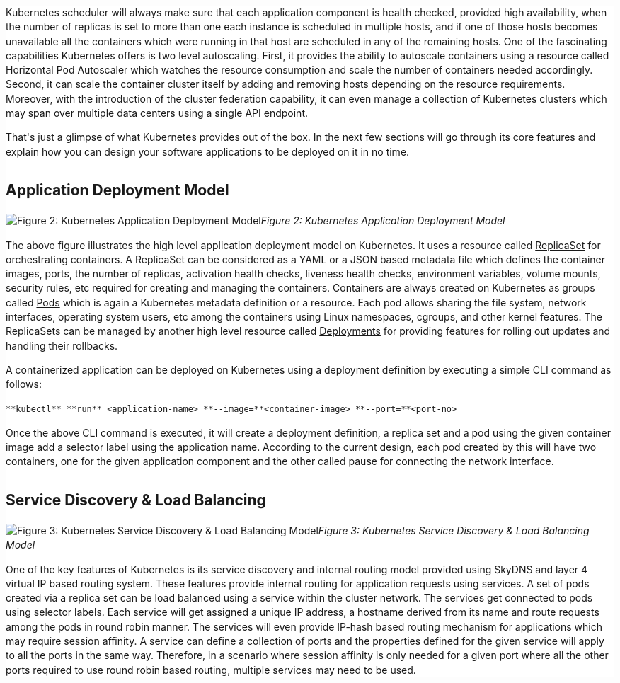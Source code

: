 Kubernetes scheduler will always make sure that each application component is health checked, provided high availability, when the number of replicas is set to more than one each instance is scheduled in multiple hosts, and if one of those hosts becomes unavailable all the containers which were running in that host are scheduled in any of the remaining hosts. One of the fascinating capabilities Kubernetes offers is two level autoscaling. First, it provides the ability to autoscale containers using a resource called Horizontal Pod Autoscaler which watches the resource consumption and scale the number of containers needed accordingly. Second, it can scale the container cluster itself by adding and removing hosts depending on the resource requirements. Moreover, with the introduction of the cluster federation capability, it can even manage a collection of Kubernetes clusters which may span over multiple data centers using a single API endpoint.

That's just a glimpse of what Kubernetes provides out of the box. In the next few sections will go through its core features and explain how you can design your software applications to be deployed on it in no time.

## Application Deployment Model

![Figure 2: Kubernetes Application Deployment Model](https://cdn-images-1.medium.com/max/2422/1*t42KHLYxsmuBZeAOdO9BtA.png)*Figure 2: Kubernetes Application Deployment Model*

The above figure illustrates the high level application deployment model on Kubernetes. It uses a resource called [ReplicaSet](https://kubernetes.io/docs/concepts/workloads/controllers/replicaset/) for orchestrating containers. A ReplicaSet can be considered as a YAML or a JSON based metadata file which defines the container images, ports, the number of replicas, activation health checks, liveness health checks, environment variables, volume mounts, security rules, etc required for creating and managing the containers. Containers are always created on Kubernetes as groups called [Pods](https://kubernetes.io/docs/concepts/workloads/pods/pod/) which is again a Kubernetes metadata definition or a resource. Each pod allows sharing the file system, network interfaces, operating system users, etc among the containers using Linux namespaces, cgroups, and other kernel features. The ReplicaSets can be managed by another high level resource called [Deployments](https://kubernetes.io/docs/concepts/workloads/controllers/deployment/) for providing features for rolling out updates and handling their rollbacks.

A containerized application can be deployed on Kubernetes using a deployment definition by executing a simple CLI command as follows:

    **kubectl** **run** <application-name> **--image=**<container-image> **--port=**<port-no>

Once the above CLI command is executed, it will create a deployment definition, a replica set and a pod using the given container image add a selector label using the application name. According to the current design, each pod created by this will have two containers, one for the given application component and the other called pause for connecting the network interface.

## Service Discovery & Load Balancing

![Figure 3: Kubernetes Service Discovery & Load Balancing Model](https://cdn-images-1.medium.com/max/2908/1*h0caY1xaCeirsLGoOTODHA.png)*Figure 3: Kubernetes Service Discovery & Load Balancing Model*

One of the key features of Kubernetes is its service discovery and internal routing model provided using SkyDNS and layer 4 virtual IP based routing system. These features provide internal routing for application requests using services. A set of pods created via a replica set can be load balanced using a service within the cluster network. The services get connected to pods using selector labels. Each service will get assigned a unique IP address, a hostname derived from its name and route requests among the pods in round robin manner. The services will even provide IP-hash based routing mechanism for applications which may require session affinity. A service can define a collection of ports and the properties defined for the given service will apply to all the ports in the same way. Therefore, in a scenario where session affinity is only needed for a given port where all the other ports required to use round robin based routing, multiple services may need to be used.
